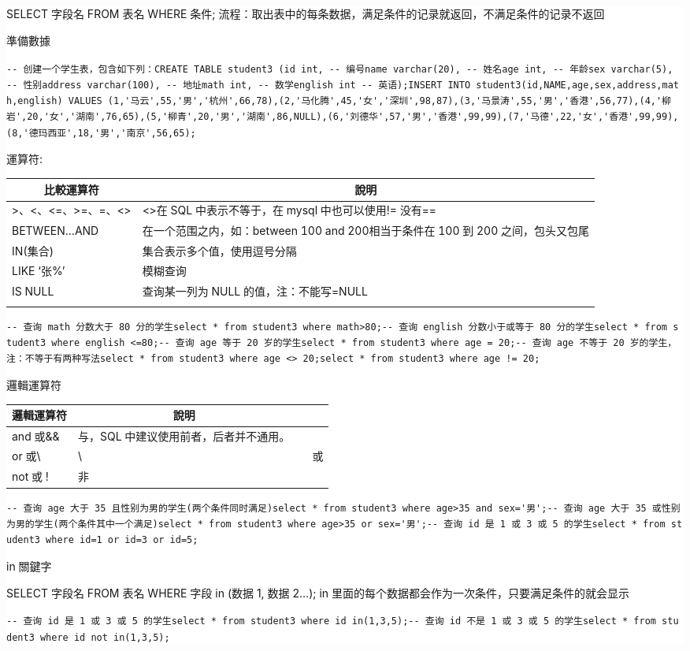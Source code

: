 SELECT 字段名 FROM 表名 WHERE 条件;
流程：取出表中的每条数据，满足条件的记录就返回，不满足条件的记录不返回

準備數據

```
-- 创建一个学生表，包含如下列：CREATE TABLE student3 (id int, -- 编号name varchar(20), -- 姓名age int, -- 年龄sex varchar(5), -- 性别address varchar(100), -- 地址math int, -- 数学english int -- 英语);INSERT INTO student3(id,NAME,age,sex,address,math,english) VALUES (1,'马云',55,'男','杭州',66,78),(2,'马化腾',45,'女','深圳',98,87),(3,'马景涛',55,'男','香港',56,77),(4,'柳岩',20,'女','湖南',76,65),(5,'柳青',20,'男','湖南',86,NULL),(6,'刘德华',57,'男','香港',99,99),(7,'马德',22,'女','香港',99,99),(8,'德玛西亚',18,'男','南京',56,65);
```

運算符:

| 比較運算符          | 說明                                                         |
| ------------------- | ------------------------------------------------------------ |
| >、<、<=、>=、=、<> | <>在 SQL 中表示不等于，在 mysql 中也可以使用!= 没有==        |
| BETWEEN…AND         | 在一个范围之内，如：between 100 and 200相当于条件在 100 到 200 之间，包头又包尾 |
| IN(集合)            | 集合表示多个值，使用逗号分隔                                 |
| LIKE ‘张%’          | 模糊查询                                                     |
| IS NULL             | 查询某一列为 NULL 的值，注：不能写=NULL                      |
|                     |                                                              |

```
-- 查询 math 分数大于 80 分的学生select * from student3 where math>80;-- 查询 english 分数小于或等于 80 分的学生select * from student3 where english <=80;-- 查询 age 等于 20 岁的学生select * from student3 where age = 20;-- 查询 age 不等于 20 岁的学生，注：不等于有两种写法select * from student3 where age <> 20;select * from student3 where age != 20;
```

邏輯運算符

| 邏輯運算符 | 說明                                   |      |      |
| ---------- | -------------------------------------- | ---- | ---- |
| and 或&&   | 与，SQL 中建议使用前者，后者并不通用。 |      |      |
| or 或\     | \                                      |      | 或   |
| not 或 !   | 非                                     |      |      |

```
-- 查询 age 大于 35 且性别为男的学生(两个条件同时满足)select * from student3 where age>35 and sex='男';-- 查询 age 大于 35 或性别为男的学生(两个条件其中一个满足)select * from student3 where age>35 or sex='男';-- 查询 id 是 1 或 3 或 5 的学生select * from student3 where id=1 or id=3 or id=5;
```

in 關鍵字

SELECT 字段名 FROM 表名 WHERE 字段 in (数据 1, 数据 2…);
in 里面的每个数据都会作为一次条件，只要满足条件的就会显示

```
-- 查询 id 是 1 或 3 或 5 的学生select * from student3 where id in(1,3,5);-- 查询 id 不是 1 或 3 或 5 的学生select * from student3 where id not in(1,3,5);
```
